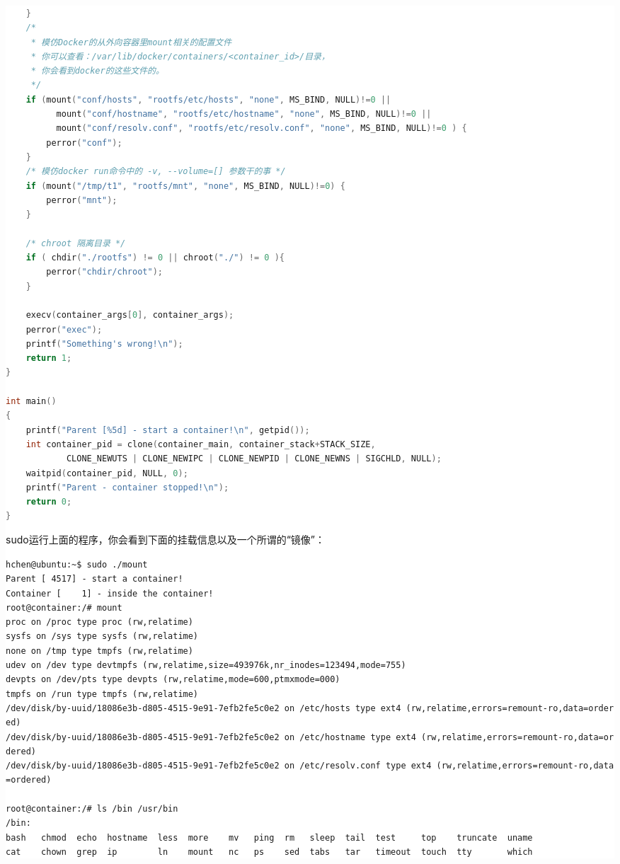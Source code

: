 ```c
    }
    /* 
     * 模仿Docker的从外向容器里mount相关的配置文件 
     * 你可以查看：/var/lib/docker/containers/<container_id>/目录，
     * 你会看到docker的这些文件的。
     */
    if (mount("conf/hosts", "rootfs/etc/hosts", "none", MS_BIND, NULL)!=0 ||
          mount("conf/hostname", "rootfs/etc/hostname", "none", MS_BIND, NULL)!=0 ||
          mount("conf/resolv.conf", "rootfs/etc/resolv.conf", "none", MS_BIND, NULL)!=0 ) {
        perror("conf");
    }
    /* 模仿docker run命令中的 -v, --volume=[] 参数干的事 */
    if (mount("/tmp/t1", "rootfs/mnt", "none", MS_BIND, NULL)!=0) {
        perror("mnt");
    }
 
    /* chroot 隔离目录 */
    if ( chdir("./rootfs") != 0 || chroot("./") != 0 ){
        perror("chdir/chroot");
    }
 
    execv(container_args[0], container_args);
    perror("exec");
    printf("Something's wrong!\n");
    return 1;
}
 
int main()
{
    printf("Parent [%5d] - start a container!\n", getpid());
    int container_pid = clone(container_main, container_stack+STACK_SIZE, 
            CLONE_NEWUTS | CLONE_NEWIPC | CLONE_NEWPID | CLONE_NEWNS | SIGCHLD, NULL);
    waitpid(container_pid, NULL, 0);
    printf("Parent - container stopped!\n");
    return 0;
}
```

sudo运行上面的程序，你会看到下面的挂载信息以及一个所谓的“镜像”：

```shell
hchen@ubuntu:~$ sudo ./mount
Parent [ 4517] - start a container!
Container [    1] - inside the container!
root@container:/# mount
proc on /proc type proc (rw,relatime)
sysfs on /sys type sysfs (rw,relatime)
none on /tmp type tmpfs (rw,relatime)
udev on /dev type devtmpfs (rw,relatime,size=493976k,nr_inodes=123494,mode=755)
devpts on /dev/pts type devpts (rw,relatime,mode=600,ptmxmode=000)
tmpfs on /run type tmpfs (rw,relatime)
/dev/disk/by-uuid/18086e3b-d805-4515-9e91-7efb2fe5c0e2 on /etc/hosts type ext4 (rw,relatime,errors=remount-ro,data=ordered)
/dev/disk/by-uuid/18086e3b-d805-4515-9e91-7efb2fe5c0e2 on /etc/hostname type ext4 (rw,relatime,errors=remount-ro,data=ordered)
/dev/disk/by-uuid/18086e3b-d805-4515-9e91-7efb2fe5c0e2 on /etc/resolv.conf type ext4 (rw,relatime,errors=remount-ro,data=ordered)
 
root@container:/# ls /bin /usr/bin
/bin:
bash   chmod  echo  hostname  less  more    mv   ping  rm   sleep  tail  test     top    truncate  uname
cat    chown  grep  ip        ln    mount   nc   ps    sed  tabs   tar   timeout  touch  tty       which
```